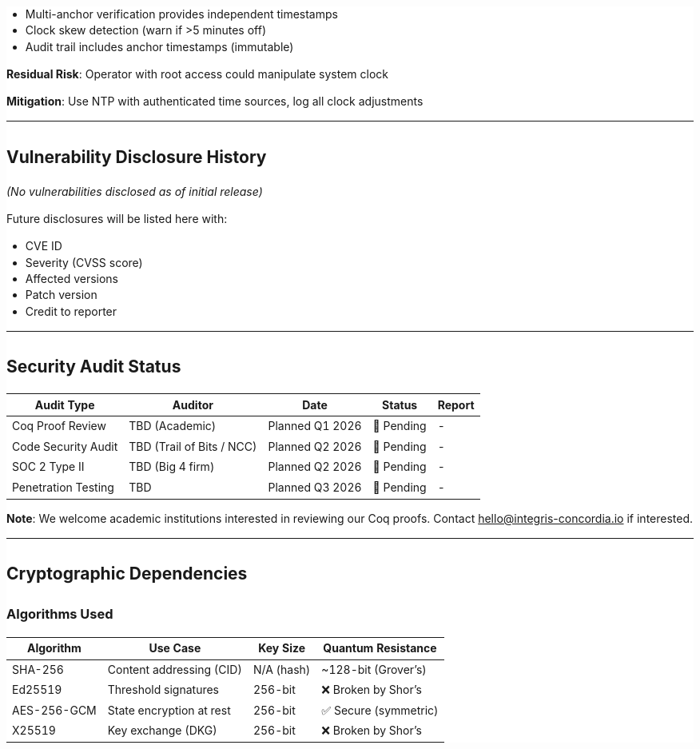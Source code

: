 - Multi-anchor verification provides independent timestamps
- Clock skew detection (warn if >5 minutes off)
- Audit trail includes anchor timestamps (immutable)

**Residual Risk**: Operator with root access could manipulate system clock

**Mitigation**: Use NTP with authenticated time sources, log all clock adjustments

-----

## Vulnerability Disclosure History

*(No vulnerabilities disclosed as of initial release)*

Future disclosures will be listed here with:

- CVE ID
- Severity (CVSS score)
- Affected versions
- Patch version
- Credit to reporter

-----

## Security Audit Status

|Audit Type         |Auditor                  |Date           |Status   |Report|
|-------------------|-------------------------|---------------|---------|------|
|Coq Proof Review   |TBD (Academic)           |Planned Q1 2026|🔄 Pending|-     |
|Code Security Audit|TBD (Trail of Bits / NCC)|Planned Q2 2026|🔄 Pending|-     |
|SOC 2 Type II      |TBD (Big 4 firm)         |Planned Q2 2026|🔄 Pending|-     |
|Penetration Testing|TBD                      |Planned Q3 2026|🔄 Pending|-     |

**Note**: We welcome academic institutions interested in reviewing our Coq proofs. Contact hello@integris-concordia.io if interested.

-----

## Cryptographic Dependencies

### Algorithms Used

|Algorithm  |Use Case                |Key Size  |Quantum Resistance  |
|-----------|------------------------|----------|--------------------|
|SHA-256    |Content addressing (CID)|N/A (hash)|~128-bit (Grover’s) |
|Ed25519    |Threshold signatures    |256-bit   |❌ Broken by Shor’s  |
|AES-256-GCM|State encryption at rest|256-bit   |✅ Secure (symmetric)|
|X25519     |Key exchange (DKG)      |256-bit   |❌ Broken by Shor’s  |
